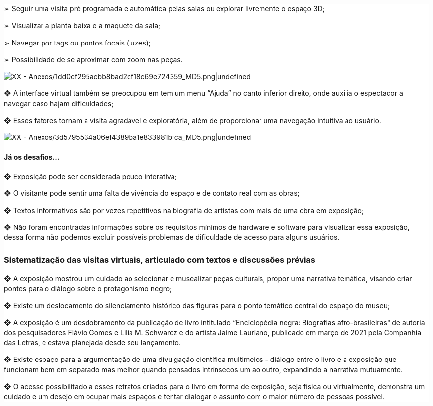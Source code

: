 ➢ Seguir uma visita pré programada e automática pelas salas ou explorar livremente o espaço 3D;

➢ Visualizar a planta baixa e a maquete da sala;

➢ Navegar por tags ou pontos focais (luzes);

➢ Possibilidade de se aproximar com zoom nas peças.

![XX - Anexos/1dd0cf295acbb8bad2cf18c69e724359_MD5.png|undefined](/img/user/XX%20-%20Anexos/1dd0cf295acbb8bad2cf18c69e724359_MD5.png)



❖ A interface virtual também se preocupou em tem um menu “Ajuda” no canto inferior direito, onde auxilia o espectador a navegar caso hajam dificuldades;

❖ Esses fatores tornam a visita agradável e exploratória, além de proporcionar uma navegação intuitiva ao usuário.

![XX - Anexos/3d5795534a06ef4389ba1e833981bfca_MD5.png|undefined](/img/user/XX%20-%20Anexos/3d5795534a06ef4389ba1e833981bfca_MD5.png)



#### Já os desafios…

❖ Exposição pode ser considerada pouco interativa;

❖ O visitante pode sentir uma falta de vivência do espaço e de contato real com as obras;

❖ Textos informativos são por vezes repetitivos na biografia de artistas com mais de uma obra em exposição;

❖ Não foram encontradas informações sobre os requisitos mínimos de hardware e software para visualizar essa exposição, dessa forma não podemos excluir possíveis problemas de dificuldade de acesso para alguns usuários.


### Sistematização das visitas virtuais, articulado com textos e discussões prévias

❖ A exposição mostrou um cuidado ao selecionar e musealizar peças culturais, propor uma narrativa temática, visando criar pontes para o diálogo sobre o protagonismo negro;

❖ Existe um deslocamento do silenciamento histórico das figuras para o ponto temático central do espaço do museu;

❖ A exposição é um desdobramento da publicação de livro intitulado “Enciclopédia negra: Biografias afro-brasileiras" de autoria dos pesquisadores Flávio Gomes e Lilia M. Schwarcz e do artista Jaime Lauriano, publicado em março de 2021 pela Companhia das Letras, e estava planejada desde seu lançamento.

❖ Existe espaço para a argumentação de uma divulgação científica multimeios  - diálogo entre o livro e a exposição que funcionam bem em separado mas melhor quando pensados intrínsecos um ao outro, expandindo a narrativa mutuamente.

❖ O acesso possibilitado a esses retratos criados para o livro em forma de exposição, seja física ou virtualmente, demonstra um cuidado e um desejo em ocupar mais espaços e tentar dialogar o assunto com o maior número de pessoas possível.


